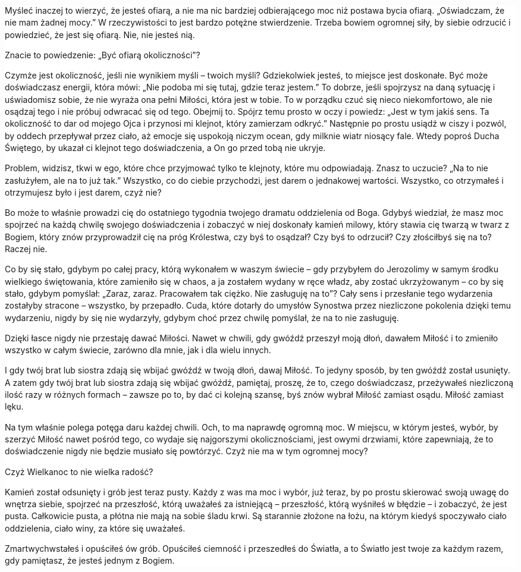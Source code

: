 Myśleć inaczej to wierzyć, że jesteś ofiarą, a nie ma nic bardziej odbierającego moc niż postawa bycia ofiarą. „Oświadczam, że nie mam żadnej mocy.” W rzeczywistości to jest bardzo potężne stwierdzenie. Trzeba bowiem ogromnej siły, by siebie odrzucić i powiedzieć, że jest się ofiarą. Nie, nie jesteś nią.

Znacie to powiedzenie: „Być ofiarą okoliczności”?

Czymże jest okoliczność, jeśli nie wynikiem myśli – twoich myśli? Gdziekolwiek jesteś, to miejsce jest doskonałe. Być może doświadczasz energii, która mówi: „Nie podoba mi się tutaj, gdzie teraz jestem.” To dobrze, jeśli spojrzysz na daną sytuację i uświadomisz sobie, że nie wyraża ona pełni Miłości, która jest w tobie. To w porządku czuć się nieco niekomfortowo, ale nie osądzaj tego i nie próbuj odwracać się od tego. Obejmij to. Spójrz temu prosto w oczy i powiedz: „Jest w tym jakiś sens. Ta okoliczność to dar od mojego Ojca i przynosi mi klejnot, który zamierzam odkryć.” Następnie po prostu usiądź w ciszy i pozwól, by oddech przepływał przez ciało, aż emocje się uspokoją niczym ocean, gdy milknie wiatr niosący fale. Wtedy poproś Ducha Świętego, by ukazał ci klejnot tego doświadczenia, a On go przed tobą nie ukryje.

Problem, widzisz, tkwi w ego, które chce przyjmować tylko te klejnoty, które mu odpowiadają. Znasz to uczucie? „Na to nie zasłużyłem, ale na to już tak.” Wszystko, co do ciebie przychodzi, jest darem o jednakowej wartości. Wszystko, co otrzymałeś i otrzymujesz było i jest darem, czyż nie?

Bo może to właśnie prowadzi cię do ostatniego tygodnia twojego dramatu oddzielenia od Boga. Gdybyś wiedział, że masz moc spojrzeć na każdą chwilę swojego doświadczenia i zobaczyć w niej doskonały kamień milowy, który stawia cię twarzą w twarz z Bogiem, który znów przyprowadził cię na próg Królestwa, czy byś to osądzał? Czy byś to odrzucił? Czy złościłbyś się na to? Raczej nie.

Co by się stało, gdybym po całej pracy, którą wykonałem w waszym świecie – gdy przybyłem do Jerozolimy w samym środku wielkiego świętowania, które zamieniło się w chaos, a ja zostałem wydany w ręce władz, aby zostać ukrzyżowanym – co by się stało, gdybym pomyślał: „Zaraz, zaraz. Pracowałem tak ciężko. Nie zasługuję na to”? Cały sens i przesłanie tego wydarzenia zostałyby stracone – wszystko, by przepadło. Cuda, które dotarły do umysłów Synostwa przez niezliczone pokolenia dzięki temu wydarzeniu, nigdy by się nie wydarzyły, gdybym choć przez chwilę pomyślał, że na to nie zasługuję.

Dzięki łasce nigdy nie przestaję dawać Miłości. Nawet w chwili, gdy gwóźdź przeszył moją dłoń, dawałem Miłość i to zmieniło wszystko w całym świecie, zarówno dla mnie, jak i dla wielu innych.

I gdy twój brat lub siostra zdają się wbijać gwóźdź w twoją dłoń, dawaj Miłość. To jedyny sposób, by ten gwóźdź został usunięty. A zatem gdy twój brat lub siostra zdają się wbijać gwóźdź, pamiętaj, proszę, że to, czego doświadczasz, przeżywałeś niezliczoną ilość razy w różnych formach – zawsze po to, by dać ci kolejną szansę, byś znów wybrał Miłość zamiast osądu. Miłość zamiast lęku.

Na tym właśnie polega potęga daru każdej chwili. Och, to ma naprawdę ogromną moc. W miejscu, w którym jesteś, wybór, by szerzyć Miłość nawet pośród tego, co wydaje się najgorszymi okolicznościami, jest owymi drzwiami, które zapewniają, że to doświadczenie nigdy nie będzie musiało się powtórzyć. Czyż nie ma w tym ogromnej mocy?

Czyż Wielkanoc to nie wielka radość?

Kamień został odsunięty i grób jest teraz pusty. Każdy z was ma moc i wybór, już teraz, by po prostu skierować swoją uwagę do wnętrza siebie, spojrzeć na przeszłość, którą uważałeś za istniejącą – przeszłość, którą wyśniłeś w błędzie – i zobaczyć, że jest pusta. Całkowicie pusta, a płótna nie mają na sobie śladu krwi. Są starannie złożone na łożu, na którym kiedyś spoczywało ciało oddzielenia, ciało winy, za które się uważałeś.

Zmartwychwstałeś i opuściłeś ów grób. Opuściłeś ciemność i przeszedłeś do Światła, a to Światło jest twoje za każdym razem, gdy pamiętasz, że jesteś jednym z Bogiem.
